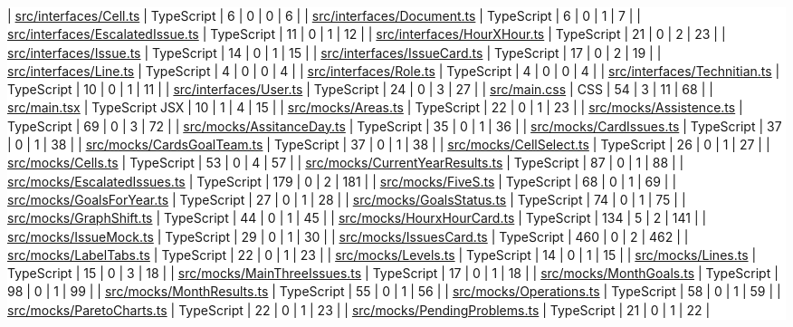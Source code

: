 | [src/interfaces/Cell.ts](/src/interfaces/Cell.ts) | TypeScript | 6 | 0 | 0 | 6 |
| [src/interfaces/Document.ts](/src/interfaces/Document.ts) | TypeScript | 6 | 0 | 1 | 7 |
| [src/interfaces/EscalatedIssue.ts](/src/interfaces/EscalatedIssue.ts) | TypeScript | 11 | 0 | 1 | 12 |
| [src/interfaces/HourXHour.ts](/src/interfaces/HourXHour.ts) | TypeScript | 21 | 0 | 2 | 23 |
| [src/interfaces/Issue.ts](/src/interfaces/Issue.ts) | TypeScript | 14 | 0 | 1 | 15 |
| [src/interfaces/IssueCard.ts](/src/interfaces/IssueCard.ts) | TypeScript | 17 | 0 | 2 | 19 |
| [src/interfaces/Line.ts](/src/interfaces/Line.ts) | TypeScript | 4 | 0 | 0 | 4 |
| [src/interfaces/Role.ts](/src/interfaces/Role.ts) | TypeScript | 4 | 0 | 0 | 4 |
| [src/interfaces/Technitian.ts](/src/interfaces/Technitian.ts) | TypeScript | 10 | 0 | 1 | 11 |
| [src/interfaces/User.ts](/src/interfaces/User.ts) | TypeScript | 24 | 0 | 3 | 27 |
| [src/main.css](/src/main.css) | CSS | 54 | 3 | 11 | 68 |
| [src/main.tsx](/src/main.tsx) | TypeScript JSX | 10 | 1 | 4 | 15 |
| [src/mocks/Areas.ts](/src/mocks/Areas.ts) | TypeScript | 22 | 0 | 1 | 23 |
| [src/mocks/Assistence.ts](/src/mocks/Assistence.ts) | TypeScript | 69 | 0 | 3 | 72 |
| [src/mocks/AssitanceDay.ts](/src/mocks/AssitanceDay.ts) | TypeScript | 35 | 0 | 1 | 36 |
| [src/mocks/CardIssues.ts](/src/mocks/CardIssues.ts) | TypeScript | 37 | 0 | 1 | 38 |
| [src/mocks/CardsGoalTeam.ts](/src/mocks/CardsGoalTeam.ts) | TypeScript | 37 | 0 | 1 | 38 |
| [src/mocks/CellSelect.ts](/src/mocks/CellSelect.ts) | TypeScript | 26 | 0 | 1 | 27 |
| [src/mocks/Cells.ts](/src/mocks/Cells.ts) | TypeScript | 53 | 0 | 4 | 57 |
| [src/mocks/CurrentYearResults.ts](/src/mocks/CurrentYearResults.ts) | TypeScript | 87 | 0 | 1 | 88 |
| [src/mocks/EscalatedIssues.ts](/src/mocks/EscalatedIssues.ts) | TypeScript | 179 | 0 | 2 | 181 |
| [src/mocks/FiveS.ts](/src/mocks/FiveS.ts) | TypeScript | 68 | 0 | 1 | 69 |
| [src/mocks/GoalsForYear.ts](/src/mocks/GoalsForYear.ts) | TypeScript | 27 | 0 | 1 | 28 |
| [src/mocks/GoalsStatus.ts](/src/mocks/GoalsStatus.ts) | TypeScript | 74 | 0 | 1 | 75 |
| [src/mocks/GraphShift.ts](/src/mocks/GraphShift.ts) | TypeScript | 44 | 0 | 1 | 45 |
| [src/mocks/HourxHourCard.ts](/src/mocks/HourxHourCard.ts) | TypeScript | 134 | 5 | 2 | 141 |
| [src/mocks/IssueMock.ts](/src/mocks/IssueMock.ts) | TypeScript | 29 | 0 | 1 | 30 |
| [src/mocks/IssuesCard.ts](/src/mocks/IssuesCard.ts) | TypeScript | 460 | 0 | 2 | 462 |
| [src/mocks/LabelTabs.ts](/src/mocks/LabelTabs.ts) | TypeScript | 22 | 0 | 1 | 23 |
| [src/mocks/Levels.ts](/src/mocks/Levels.ts) | TypeScript | 14 | 0 | 1 | 15 |
| [src/mocks/Lines.ts](/src/mocks/Lines.ts) | TypeScript | 15 | 0 | 3 | 18 |
| [src/mocks/MainThreeIssues.ts](/src/mocks/MainThreeIssues.ts) | TypeScript | 17 | 0 | 1 | 18 |
| [src/mocks/MonthGoals.ts](/src/mocks/MonthGoals.ts) | TypeScript | 98 | 0 | 1 | 99 |
| [src/mocks/MonthResults.ts](/src/mocks/MonthResults.ts) | TypeScript | 55 | 0 | 1 | 56 |
| [src/mocks/Operations.ts](/src/mocks/Operations.ts) | TypeScript | 58 | 0 | 1 | 59 |
| [src/mocks/ParetoCharts.ts](/src/mocks/ParetoCharts.ts) | TypeScript | 22 | 0 | 1 | 23 |
| [src/mocks/PendingProblems.ts](/src/mocks/PendingProblems.ts) | TypeScript | 21 | 0 | 1 | 22 |